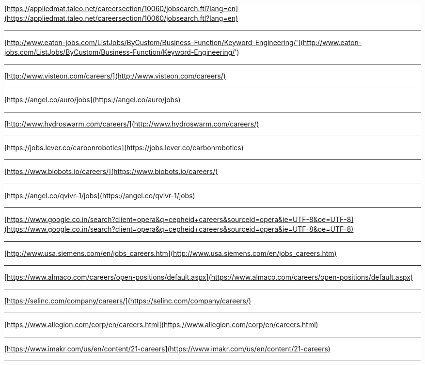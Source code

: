 
[https://appliedmat.taleo.net/careersection/10060/jobsearch.ftl?lang=en](https://appliedmat.taleo.net/careersection/10060/jobsearch.ftl?lang=en)

---

[http://www.eaton-jobs.com/ListJobs/ByCustom/Business-Function/Keyword-Engineering/'](http://www.eaton-jobs.com/ListJobs/ByCustom/Business-Function/Keyword-Engineering/')

---

[http://www.visteon.com/careers/](http://www.visteon.com/careers/)

---

[https://angel.co/auro/jobs](https://angel.co/auro/jobs)

---

[http://www.hydroswarm.com/careers/](http://www.hydroswarm.com/careers/)

---

[https://jobs.lever.co/carbonrobotics](https://jobs.lever.co/carbonrobotics)

---

[https://www.biobots.io/careers/](https://www.biobots.io/careers/)

---

[https://angel.co/qvivr-1/jobs](https://angel.co/qvivr-1/jobs)

---

[https://www.google.co.in/search?client=opera&q=cepheid+careers&sourceid=opera&ie=UTF-8&oe=UTF-8](https://www.google.co.in/search?client=opera&q=cepheid+careers&sourceid=opera&ie=UTF-8&oe=UTF-8)

---

[http://www.usa.siemens.com/en/jobs_careers.htm](http://www.usa.siemens.com/en/jobs_careers.htm)

---

[https://www.almaco.com/careers/open-positions/default.aspx](https://www.almaco.com/careers/open-positions/default.aspx)

---

[https://selinc.com/company/careers/](https://selinc.com/company/careers/)

---

[https://www.allegion.com/corp/en/careers.html](https://www.allegion.com/corp/en/careers.html)

---

[https://www.imakr.com/us/en/content/21-careers](https://www.imakr.com/us/en/content/21-careers)

---
